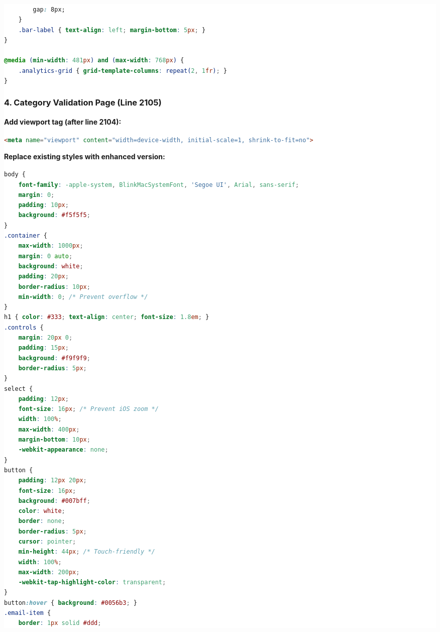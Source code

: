 ```css
        gap: 8px;
    }
    .bar-label { text-align: left; margin-bottom: 5px; }
}

@media (min-width: 481px) and (max-width: 768px) {
    .analytics-grid { grid-template-columns: repeat(2, 1fr); }
}
```

### 4. Category Validation Page (Line 2105)

**Add viewport tag (after line 2104):**
```html
<meta name="viewport" content="width=device-width, initial-scale=1, shrink-to-fit=no">
```

**Replace existing styles with enhanced version:**
```css
body { 
    font-family: -apple-system, BlinkMacSystemFont, 'Segoe UI', Arial, sans-serif; 
    margin: 0; 
    padding: 10px; 
    background: #f5f5f5; 
}
.container { 
    max-width: 1000px; 
    margin: 0 auto; 
    background: white; 
    padding: 20px; 
    border-radius: 10px; 
    min-width: 0; /* Prevent overflow */
}
h1 { color: #333; text-align: center; font-size: 1.8em; }
.controls { 
    margin: 20px 0; 
    padding: 15px; 
    background: #f9f9f9; 
    border-radius: 5px; 
}
select { 
    padding: 12px; 
    font-size: 16px; /* Prevent iOS zoom */
    width: 100%; 
    max-width: 400px; 
    margin-bottom: 10px;
    -webkit-appearance: none;
}
button { 
    padding: 12px 20px; 
    font-size: 16px; 
    background: #007bff; 
    color: white; 
    border: none; 
    border-radius: 5px; 
    cursor: pointer; 
    min-height: 44px; /* Touch-friendly */
    width: 100%;
    max-width: 200px;
    -webkit-tap-highlight-color: transparent;
}
button:hover { background: #0056b3; }
.email-item { 
    border: 1px solid #ddd; 
```